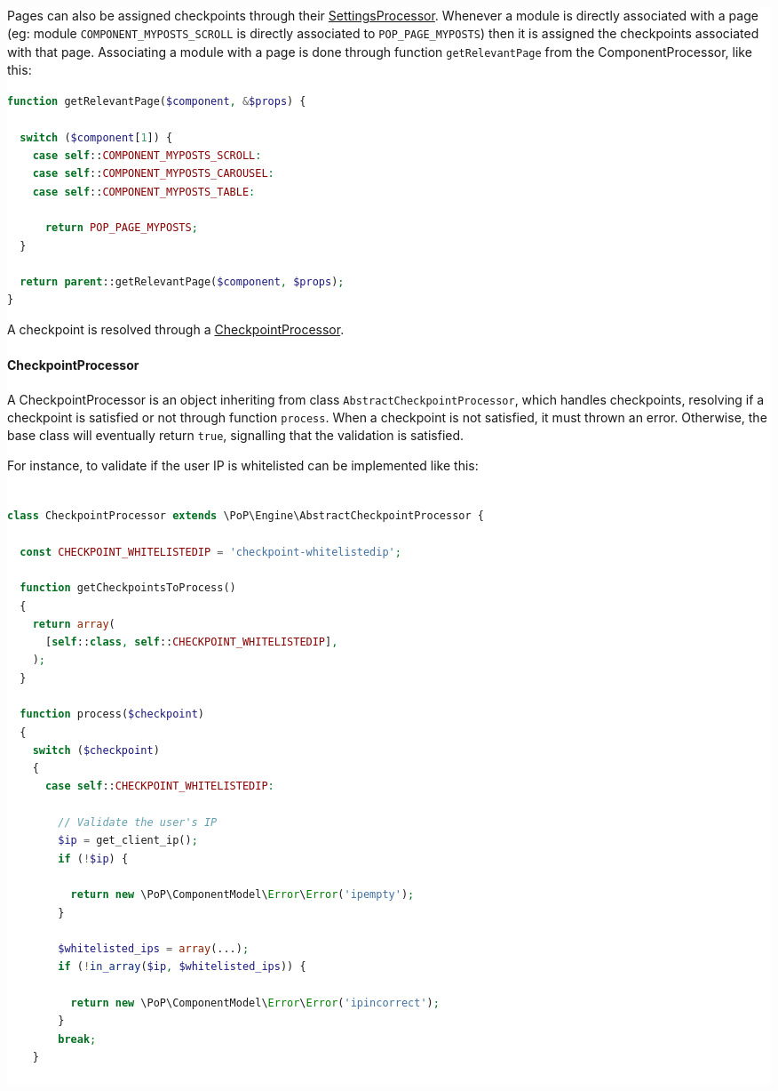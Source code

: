 Pages can also be assigned checkpoints through their [SettingsProcessor](#settingsprocessor). Whenever a module is directly associated with a page (eg: module `COMPONENT_MYPOSTS_SCROLL` is directly associated to `POP_PAGE_MYPOSTS`) then it is assigned the checkpoints associated with that page. Associating a module with a page is done through function `getRelevantPage` from the ComponentProcessor, like this:

```php
function getRelevantPage($component, &$props) {
    
  switch ($component[1]) {
    case self::COMPONENT_MYPOSTS_SCROLL:
    case self::COMPONENT_MYPOSTS_CAROUSEL:
    case self::COMPONENT_MYPOSTS_TABLE:

      return POP_PAGE_MYPOSTS;
  }

  return parent::getRelevantPage($component, $props);
}
```

A checkpoint is resolved through a [CheckpointProcessor](#checkpointprocessor).

#### CheckpointProcessor

A CheckpointProcessor is an object inheriting from class `AbstractCheckpointProcessor`, which handles checkpoints, resolving if a checkpoint is satisfied or not through function `process`. When a checkpoint is not satisfied, it must thrown an error. Otherwise, the base class will eventually return `true`, signalling that the validation is satisfied.

For instance, to validate if the user IP is whitelisted can be implemented like this:

```php

class CheckpointProcessor extends \PoP\Engine\AbstractCheckpointProcessor {

  const CHECKPOINT_WHITELISTEDIP = 'checkpoint-whitelistedip';

  function getCheckpointsToProcess() 
  {
    return array(
      [self::class, self::CHECKPOINT_WHITELISTEDIP],
    );
  }

  function process($checkpoint) 
  {
    switch ($checkpoint) 
    {
      case self::CHECKPOINT_WHITELISTEDIP:

        // Validate the user's IP
        $ip = get_client_ip();
        if (!$ip) {
          
          return new \PoP\ComponentModel\Error\Error('ipempty');
        }

        $whitelisted_ips = array(...);
        if (!in_array($ip, $whitelisted_ips)) {
          
          return new \PoP\ComponentModel\Error\Error('ipincorrect');
        }
        break;
    }
  
```

[ico-version]: https://img.shields.io/packagist/v/getpop/component-model.svg?style=flat-square
[ico-license]: https://img.shields.io/badge/license-GPLv2-brightgreen.svg?style=flat-square
[ico-travis]: https://img.shields.io/travis/getpop/component-model/master.svg?style=flat-square
[ico-scrutinizer]: https://img.shields.io/scrutinizer/coverage/g/getpop/component-model.svg?style=flat-square
[ico-code-quality]: https://img.shields.io/scrutinizer/g/getpop/component-model.svg?style=flat-square
[ico-downloads]: https://img.shields.io/packagist/dt/getpop/component-model.svg?style=flat-square
[link-packagist]: https://packagist.org/packages/getpop/component-model
[link-travis]: https://travis-ci.org/getpop/component-model
[link-scrutinizer]: https://scrutinizer-ci.com/g/getpop/component-model/code-structure
[link-code-quality]: https://scrutinizer-ci.com/g/getpop/component-model
[link-downloads]: https://packagist.org/packages/getpop/component-model
[link-author]: https://github.com/leoloso
[link-contributors]: ../../../../../../contributors